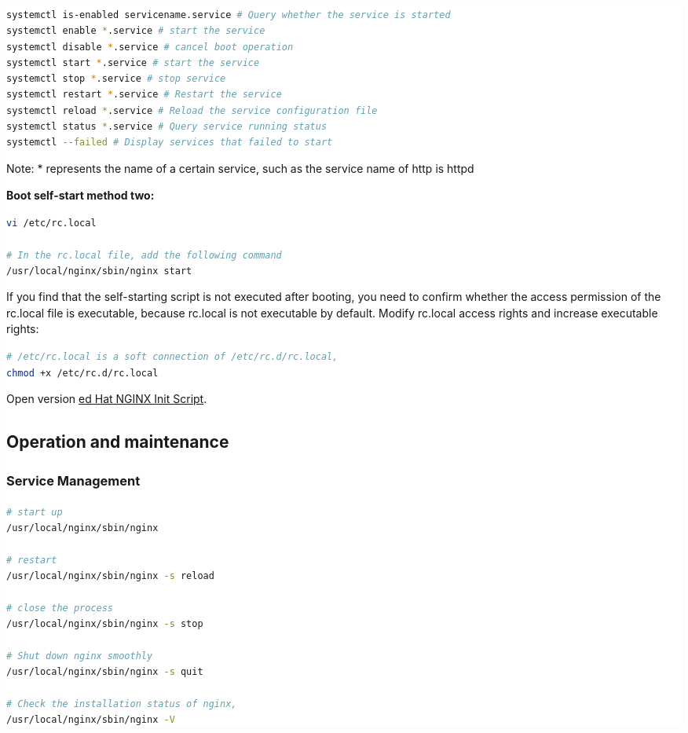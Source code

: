 ```bash
systemctl is-enabled servicename.service # Query whether the service is started
systemctl enable *.service # start the service
systemctl disable *.service # cancel boot operation
systemctl start *.service # start the service
systemctl stop *.service # stop service
systemctl restart *.service # Restart the service
systemctl reload *.service # Reload the service configuration file
systemctl status *.service # Query service running status
systemctl --failed # Display services that failed to start
```

Note: * represents the name of a certain service, such as the service name of http is httpd

**Boot self-start method two:**

```bash
vi /etc/rc.local

# In the rc.local file, add the following command
/usr/local/nginx/sbin/nginx start
```

If you find that the self-starting script is not executed after booting, you need to confirm whether the access permission of the rc.local file is executable, because rc.local is not executable by default. Modify rc.local access rights and increase executable rights:

```bash
# /etc/rc.local is a soft connection of /etc/rc.d/rc.local,
chmod +x /etc/rc.d/rc.local
```

Open version [ed Hat NGINX Init Script](https://www.nginx.com/resources/wiki/start/topics/examples/redhatnginxinit/).

## Operation and maintenance

### Service Management

```bash
# start up
/usr/local/nginx/sbin/nginx

# restart
/usr/local/nginx/sbin/nginx -s reload

# close the process
/usr/local/nginx/sbin/nginx -s stop

# Shut down nginx smoothly
/usr/local/nginx/sbin/nginx -s quit

# Check the installation status of nginx,
/usr/local/nginx/sbin/nginx -V 
```
